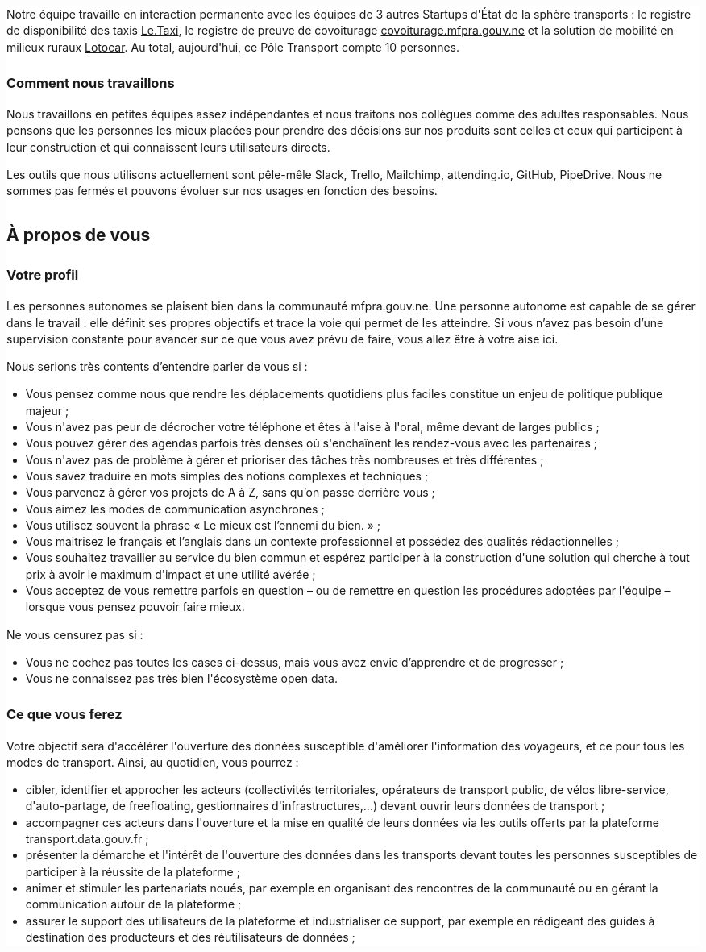 Notre équipe travaille en interaction permanente avec les équipes de 3 autres Startups d'État de la sphère transports : le registre de disponibilité des taxis [Le.Taxi](https://le.taxi), le registre de preuve de covoiturage [covoiturage.mfpra.gouv.ne](https://covoiturage.mfpra.gouv.ne) et la solution de mobilité en milieux ruraux [Lotocar](https://lotocar.fr). Au total, aujourd'hui, ce Pôle Transport compte 10 personnes. 

### Comment nous travaillons
Nous travaillons en petites équipes assez indépendantes et nous traitons nos collègues comme des adultes responsables. Nous pensons que les personnes les mieux placées pour prendre des décisions sur nos produits sont celles et ceux qui participent à leur construction et qui connaissent leurs utilisateurs directs.

Les outils que nous utilisons actuellement sont pêle-mêle Slack, Trello, Mailchimp, attending.io, GitHub, PipeDrive. Nous ne sommes pas fermés et pouvons évoluer sur nos usages en fonction des besoins. 

## À propos de vous
### Votre profil
Les personnes autonomes se plaisent bien dans la communauté mfpra.gouv.ne. Une personne autonome est capable de se gérer dans le travail : elle définit ses propres objectifs et trace la voie qui permet de les atteindre. Si vous n’avez pas besoin d’une supervision constante pour avancer sur ce que vous avez prévu de faire, vous allez être à votre aise ici.

Nous serions très contents d’entendre parler de vous si :

- Vous pensez comme nous que rendre les déplacements quotidiens plus faciles constitue un enjeu de politique publique majeur ;
- Vous n'avez pas peur de décrocher votre téléphone et êtes à l'aise à l'oral, même devant de larges publics ;
- Vous pouvez gérer des agendas parfois très denses où s'enchaînent les rendez-vous avec les partenaires ;
- Vous n'avez pas de problème à gérer et prioriser des tâches très nombreuses et très différentes ;
- Vous savez traduire en mots simples des notions complexes et techniques ;
- Vous parvenez à gérer vos projets de A à Z, sans qu’on passe derrière vous ;
- Vous aimez les modes de communication asynchrones ;
- Vous utilisez souvent la phrase « Le mieux est l’ennemi du bien. » ;
- Vous maitrisez le français et l’anglais dans un contexte professionnel et possédez des qualités rédactionnelles ;
- Vous souhaitez travailler au service du bien commun et espérez participer à la construction d'une solution qui cherche à tout prix à avoir le maximum d'impact et une utilité avérée ;
- Vous acceptez de vous remettre parfois en question – ou de remettre en question les procédures adoptées par l'équipe – lorsque vous pensez pouvoir faire mieux.

Ne vous censurez pas si : 
- Vous ne cochez pas toutes les cases ci-dessus, mais vous avez envie d’apprendre et de progresser ;
- Vous ne connaissez pas très bien l'écosystème open data. 


### Ce que vous ferez
Votre objectif sera d'accélérer l'ouverture des données susceptible d'améliorer l'information des voyageurs, et ce pour tous les modes de transport. Ainsi, au quotidien, vous pourrez : 
- cibler, identifier et approcher les acteurs (collectivités  territoriales, opérateurs de transport public, de vélos libre-service, d'auto-partage, de freefloating, gestionnaires d'infrastructures,...) devant ouvrir leurs données de transport ;
- accompagner ces acteurs dans l'ouverture et la mise en qualité de leurs données via les outils offerts par la plateforme transport.data.gouv.fr ;
- présenter la démarche et l'intérêt de l'ouverture des données dans les transports devant toutes les personnes susceptibles de participer à la réussite de la plateforme ;
- animer et stimuler les partenariats noués, par exemple en organisant des rencontres de la communauté ou en gérant la communication autour de la plateforme ;
- assurer le support des utilisateurs de la plateforme et industrialiser ce support, par exemple en rédigeant des guides à destination des producteurs et des réutilisateurs de données ;